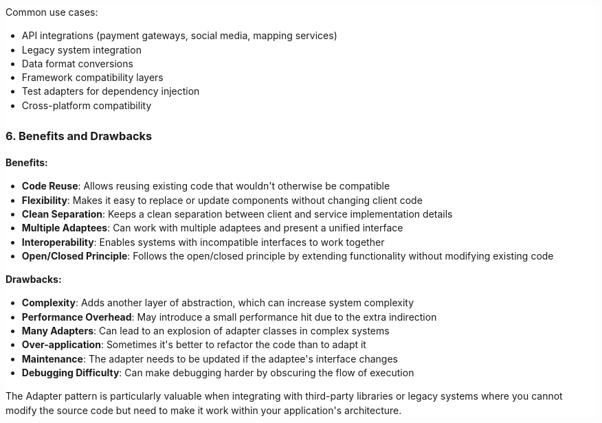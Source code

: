 Common use cases:
- API integrations (payment gateways, social media, mapping services)
- Legacy system integration
- Data format conversions
- Framework compatibility layers
- Test adapters for dependency injection
- Cross-platform compatibility

### 6. Benefits and Drawbacks

**Benefits:**
- **Code Reuse**: Allows reusing existing code that wouldn't otherwise be compatible
- **Flexibility**: Makes it easy to replace or update components without changing client code
- **Clean Separation**: Keeps a clean separation between client and service implementation details
- **Multiple Adaptees**: Can work with multiple adaptees and present a unified interface
- **Interoperability**: Enables systems with incompatible interfaces to work together
- **Open/Closed Principle**: Follows the open/closed principle by extending functionality without modifying existing code

**Drawbacks:**
- **Complexity**: Adds another layer of abstraction, which can increase system complexity
- **Performance Overhead**: May introduce a small performance hit due to the extra indirection
- **Many Adapters**: Can lead to an explosion of adapter classes in complex systems
- **Over-application**: Sometimes it's better to refactor the code than to adapt it
- **Maintenance**: The adapter needs to be updated if the adaptee's interface changes
- **Debugging Difficulty**: Can make debugging harder by obscuring the flow of execution

The Adapter pattern is particularly valuable when integrating with third-party libraries or legacy systems where you cannot modify the source code but need to make it work within your application's architecture.